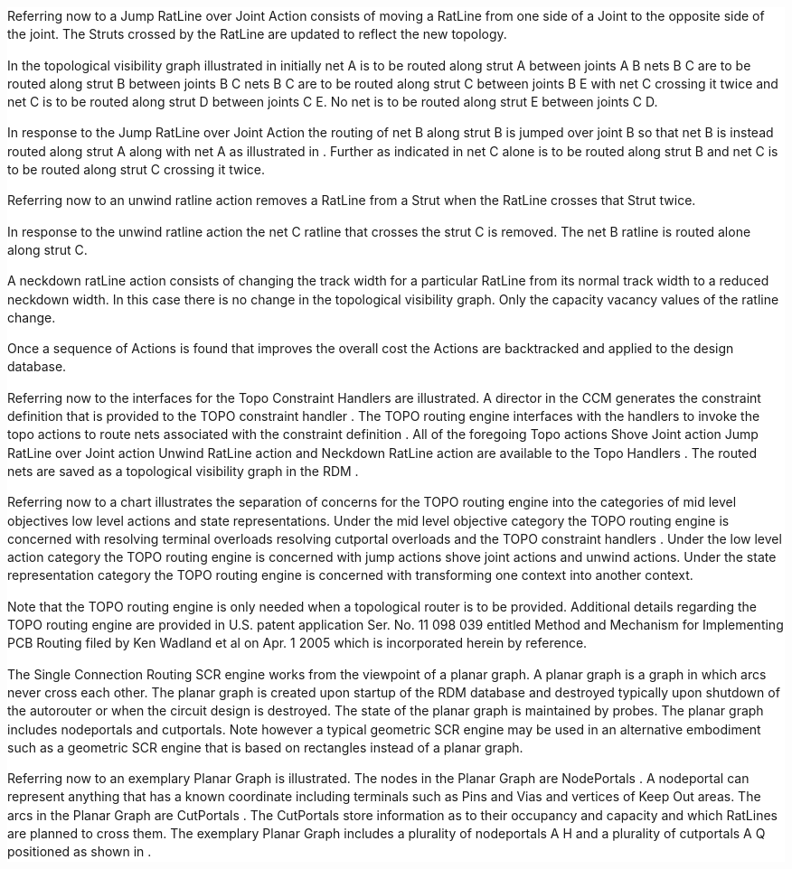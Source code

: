 Referring now to a Jump RatLine over Joint Action consists of moving a RatLine from one side of a Joint to the opposite side of the joint. The Struts crossed by the RatLine are updated to reflect the new topology.

In the topological visibility graph illustrated in initially net A is to be routed along strut A between joints A B nets B C are to be routed along strut B between joints B C nets B C are to be routed along strut C between joints B E with net C crossing it twice and net C is to be routed along strut D between joints C E. No net is to be routed along strut E between joints C D.

In response to the Jump RatLine over Joint Action the routing of net B along strut B is jumped over joint B so that net B is instead routed along strut A along with net A as illustrated in . Further as indicated in net C alone is to be routed along strut B and net C is to be routed along strut C crossing it twice.

Referring now to an unwind ratline action removes a RatLine from a Strut when the RatLine crosses that Strut twice.

In response to the unwind ratline action the net C ratline that crosses the strut C is removed. The net B ratline is routed alone along strut C.

A neckdown ratLine action consists of changing the track width for a particular RatLine from its normal track width to a reduced neckdown width. In this case there is no change in the topological visibility graph. Only the capacity vacancy values of the ratline change.

Once a sequence of Actions is found that improves the overall cost the Actions are backtracked and applied to the design database.

Referring now to the interfaces for the Topo Constraint Handlers are illustrated. A director in the CCM generates the constraint definition that is provided to the TOPO constraint handler . The TOPO routing engine interfaces with the handlers to invoke the topo actions to route nets associated with the constraint definition . All of the foregoing Topo actions Shove Joint action Jump RatLine over Joint action Unwind RatLine action and Neckdown RatLine action are available to the Topo Handlers . The routed nets are saved as a topological visibility graph in the RDM .

Referring now to a chart illustrates the separation of concerns for the TOPO routing engine into the categories of mid level objectives low level actions and state representations. Under the mid level objective category the TOPO routing engine is concerned with resolving terminal overloads resolving cutportal overloads and the TOPO constraint handlers . Under the low level action category the TOPO routing engine is concerned with jump actions shove joint actions and unwind actions. Under the state representation category the TOPO routing engine is concerned with transforming one context into another context.

Note that the TOPO routing engine is only needed when a topological router is to be provided. Additional details regarding the TOPO routing engine are provided in U.S. patent application Ser. No. 11 098 039 entitled Method and Mechanism for Implementing PCB Routing filed by Ken Wadland et al on Apr. 1 2005 which is incorporated herein by reference.

The Single Connection Routing SCR engine works from the viewpoint of a planar graph. A planar graph is a graph in which arcs never cross each other. The planar graph is created upon startup of the RDM database and destroyed typically upon shutdown of the autorouter or when the circuit design is destroyed. The state of the planar graph is maintained by probes. The planar graph includes nodeportals and cutportals. Note however a typical geometric SCR engine may be used in an alternative embodiment such as a geometric SCR engine that is based on rectangles instead of a planar graph.

Referring now to an exemplary Planar Graph is illustrated. The nodes in the Planar Graph are NodePortals . A nodeportal can represent anything that has a known coordinate including terminals such as Pins and Vias and vertices of Keep Out areas. The arcs in the Planar Graph are CutPortals . The CutPortals store information as to their occupancy and capacity and which RatLines are planned to cross them. The exemplary Planar Graph includes a plurality of nodeportals A H and a plurality of cutportals A Q positioned as shown in .
